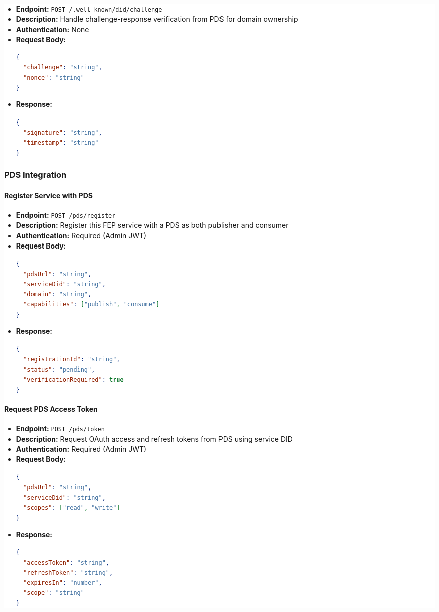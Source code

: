 - **Endpoint:** `POST /.well-known/did/challenge`
- **Description:** Handle challenge-response verification from PDS for domain ownership
- **Authentication:** None
- **Request Body:**
  ```json
  {
    "challenge": "string",
    "nonce": "string"
  }
  ```
- **Response:**
  ```json
  {
    "signature": "string",
    "timestamp": "string"
  }
  ```

### PDS Integration

#### Register Service with PDS

- **Endpoint:** `POST /pds/register`
- **Description:** Register this FEP service with a PDS as both publisher and consumer
- **Authentication:** Required (Admin JWT)
- **Request Body:**
  ```json
  {
    "pdsUrl": "string",
    "serviceDid": "string",
    "domain": "string",
    "capabilities": ["publish", "consume"]
  }
  ```
- **Response:**
  ```json
  {
    "registrationId": "string",
    "status": "pending",
    "verificationRequired": true
  }
  ```

#### Request PDS Access Token

- **Endpoint:** `POST /pds/token`
- **Description:** Request OAuth access and refresh tokens from PDS using service DID
- **Authentication:** Required (Admin JWT)
- **Request Body:**
  ```json
  {
    "pdsUrl": "string",
    "serviceDid": "string",
    "scopes": ["read", "write"]
  }
  ```
- **Response:**
  ```json
  {
    "accessToken": "string",
    "refreshToken": "string",
    "expiresIn": "number",
    "scope": "string"
  }
  ```
